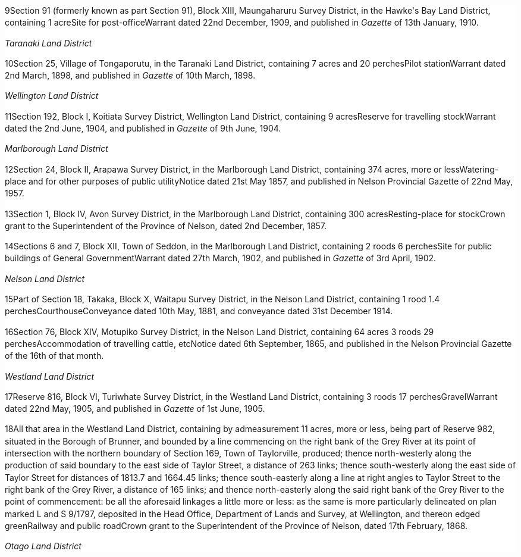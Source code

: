 9Section 91 (formerly known as part Section 91), Block XIII, Maungaharuru Survey District, in the Hawke's Bay Land District, containing 1 acreSite for post-officeWarrant dated 22nd December, 1909, and published in _Gazette_ of 13th January, 1910\.

_Taranaki Land District_

10Section 25, Village of Tongaporutu, in the Taranaki Land District, containing 7 acres and 20 perchesPilot stationWarrant dated 2nd March, 1898, and published in _Gazette_ of 10th March, 1898\.

_Wellington Land District_

11Section 192, Block I, Koitiata Survey District, Wellington Land District, containing 9 acresReserve for travelling stockWarrant dated the 2nd June, 1904, and published in _Gazette_ of 9th June, 1904\.

_Marlborough Land District_

12Section 24, Block II, Arapawa Survey District, in the Marlborough Land District, containing 374 acres, more or lessWatering-place and for other purposes of public utilityNotice dated 21st May 1857, and published in Nelson Provincial Gazette of 22nd May, 1957\.

13Section 1, Block IV, Avon Survey District, in the Marlborough Land District, containing 300 acresResting-place for stockCrown grant to the Superintendent of the Province of Nelson, dated 2nd December, 1857\.

14Sections 6 and 7, Block XII, Town of Seddon, in the Marlborough Land District, containing 2 roods 6 perchesSite for public buildings of General GovernmentWarrant dated 27th March, 1902, and published in _Gazette_ of 3rd April, 1902\.

_Nelson Land District_

15Part of Section 18, Takaka, Block X, Waitapu Survey District, in the Nelson Land District, containing 1 rood 1.4 perchesCourthouseConveyance dated 10th May, 1881, and conveyance dated 31st December 1914\.

16Section 76, Block XIV, Motupiko Survey District, in the Nelson Land District, containing 64 acres 3 roods 29 perchesAccommodation of travelling cattle, etcNotice dated 6th September, 1865, and published in the Nelson Provincial Gazette of the 16th of that month.

_Westland Land District_

17Reserve 816, Block VI, Turiwhate Survey District, in the Westland Land District, containing 3 roods 17 perchesGravelWarrant dated 22nd May, 1905, and published in _Gazette_ of 1st June, 1905\.

18All that area in the Westland Land District, containing by admeasurement 11 acres, more or less, being part of Reserve 982, situated in the Borough of Brunner, and bounded by a line commencing on the right bank of the Grey River at its point of intersection with the northern boundary of Section 169, Town of Taylorville, produced; thence north-westerly along the production of said boundary to the east side of Taylor Street, a distance of 263 links; thence south-westerly along the east side of Taylor Street for distances of 1813.7 and 1664.45 links; thence south-easterly along a line at right angles to Taylor Street to the right bank of the Grey River, a distance of 165 links; and thence north-easterly along the said right bank of the Grey River to the point of commencement: be all the aforesaid linkages a little more or less: as the same is more particularly delineated on plan marked L and S 9/1797, deposited in the Head Office, Department of Lands and Survey, at Wellington, and thereon edged greenRailway and public roadCrown grant to the Superintendent of the Province of Nelson, dated 17th February, 1868\.

_Otago Land District_
